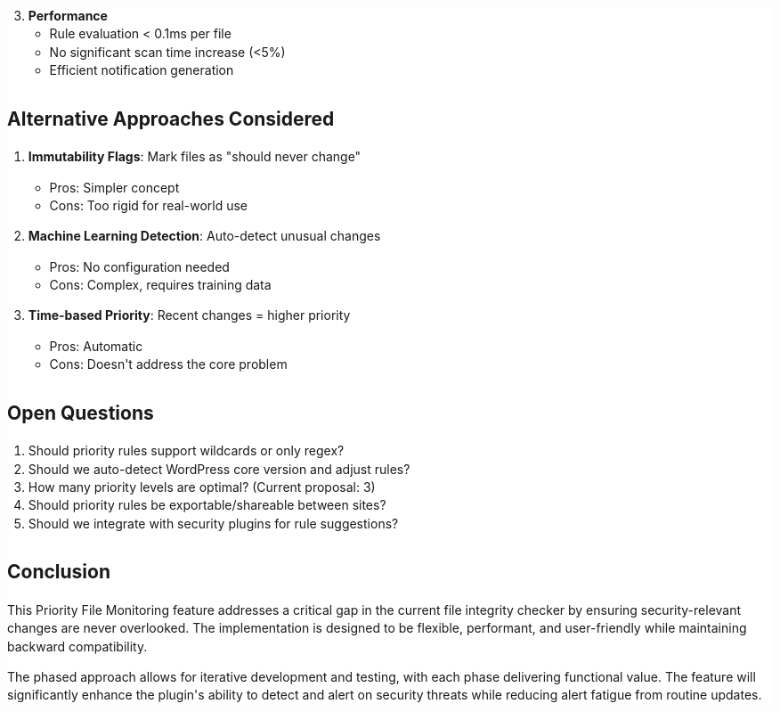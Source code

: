 3. **Performance**
   - Rule evaluation < 0.1ms per file
   - No significant scan time increase (<5%)
   - Efficient notification generation

## Alternative Approaches Considered

1. **Immutability Flags**: Mark files as "should never change"
   - Pros: Simpler concept
   - Cons: Too rigid for real-world use

2. **Machine Learning Detection**: Auto-detect unusual changes
   - Pros: No configuration needed
   - Cons: Complex, requires training data

3. **Time-based Priority**: Recent changes = higher priority
   - Pros: Automatic
   - Cons: Doesn't address the core problem

## Open Questions

1. Should priority rules support wildcards or only regex?
2. Should we auto-detect WordPress core version and adjust rules?
3. How many priority levels are optimal? (Current proposal: 3)
4. Should priority rules be exportable/shareable between sites?
5. Should we integrate with security plugins for rule suggestions?

## Conclusion

This Priority File Monitoring feature addresses a critical gap in the current file integrity checker by ensuring security-relevant changes are never overlooked. The implementation is designed to be flexible, performant, and user-friendly while maintaining backward compatibility.

The phased approach allows for iterative development and testing, with each phase delivering functional value. The feature will significantly enhance the plugin's ability to detect and alert on security threats while reducing alert fatigue from routine updates.